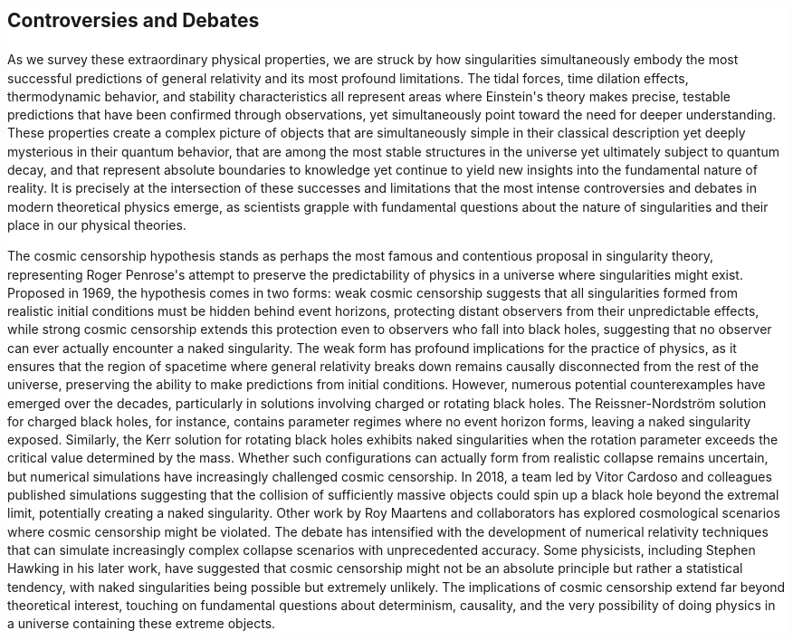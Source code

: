 ## Controversies and Debates

As we survey these extraordinary physical properties, we are struck by how singularities simultaneously embody the most successful predictions of general relativity and its most profound limitations. The tidal forces, time dilation effects, thermodynamic behavior, and stability characteristics all represent areas where Einstein's theory makes precise, testable predictions that have been confirmed through observations, yet simultaneously point toward the need for deeper understanding. These properties create a complex picture of objects that are simultaneously simple in their classical description yet deeply mysterious in their quantum behavior, that are among the most stable structures in the universe yet ultimately subject to quantum decay, and that represent absolute boundaries to knowledge yet continue to yield new insights into the fundamental nature of reality. It is precisely at the intersection of these successes and limitations that the most intense controversies and debates in modern theoretical physics emerge, as scientists grapple with fundamental questions about the nature of singularities and their place in our physical theories.

The cosmic censorship hypothesis stands as perhaps the most famous and contentious proposal in singularity theory, representing Roger Penrose's attempt to preserve the predictability of physics in a universe where singularities might exist. Proposed in 1969, the hypothesis comes in two forms: weak cosmic censorship suggests that all singularities formed from realistic initial conditions must be hidden behind event horizons, protecting distant observers from their unpredictable effects, while strong cosmic censorship extends this protection even to observers who fall into black holes, suggesting that no observer can ever actually encounter a naked singularity. The weak form has profound implications for the practice of physics, as it ensures that the region of spacetime where general relativity breaks down remains causally disconnected from the rest of the universe, preserving the ability to make predictions from initial conditions. However, numerous potential counterexamples have emerged over the decades, particularly in solutions involving charged or rotating black holes. The Reissner-Nordström solution for charged black holes, for instance, contains parameter regimes where no event horizon forms, leaving a naked singularity exposed. Similarly, the Kerr solution for rotating black holes exhibits naked singularities when the rotation parameter exceeds the critical value determined by the mass. Whether such configurations can actually form from realistic collapse remains uncertain, but numerical simulations have increasingly challenged cosmic censorship. In 2018, a team led by Vitor Cardoso and colleagues published simulations suggesting that the collision of sufficiently massive objects could spin up a black hole beyond the extremal limit, potentially creating a naked singularity. Other work by Roy Maartens and collaborators has explored cosmological scenarios where cosmic censorship might be violated. The debate has intensified with the development of numerical relativity techniques that can simulate increasingly complex collapse scenarios with unprecedented accuracy. Some physicists, including Stephen Hawking in his later work, have suggested that cosmic censorship might not be an absolute principle but rather a statistical tendency, with naked singularities being possible but extremely unlikely. The implications of cosmic censorship extend far beyond theoretical interest, touching on fundamental questions about determinism, causality, and the very possibility of doing physics in a universe containing these extreme objects.
